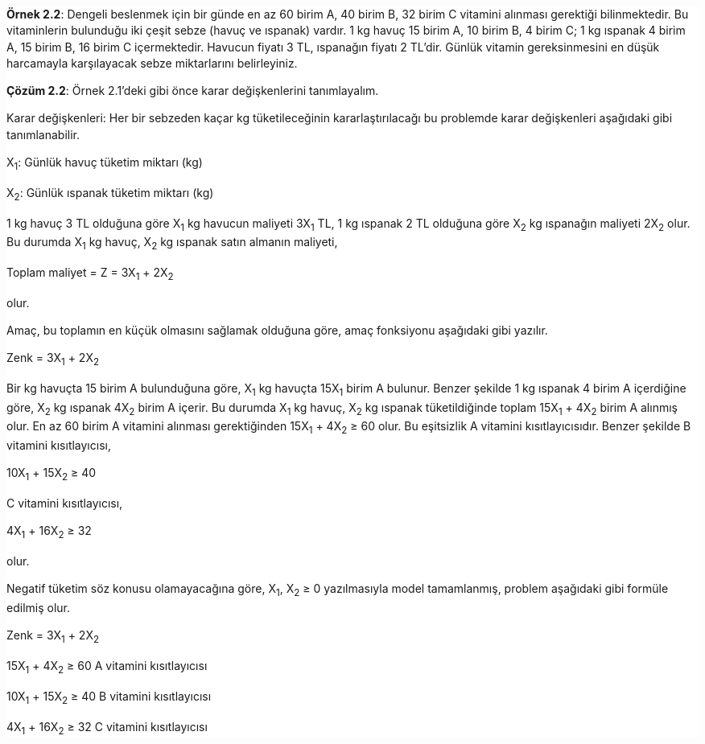 **Örnek 2.2**: Dengeli beslenmek için bir günde en az 60 birim A, 40 birim B, 32
birim C vitamini alınması gerektiği bilinmektedir. Bu vitaminlerin bulunduğu iki
çeşit sebze (havuç ve ıspanak) vardır. 1 kg havuç 15 birim A, 10 birim B, 4
birim C; 1 kg ıspanak 4 birim A, 15 birim B, 16 birim C içermektedir. Havucun
fiyatı 3 TL, ıspanağın fiyatı 2 TL’dir. Günlük vitamin gereksinmesini en düşük
harcamayla karşılayacak sebze miktarlarını belirleyiniz.

**Çözüm 2.2**: Örnek 2.1’deki gibi önce karar değişkenlerini tanımlayalım.

Karar değişkenleri: Her bir sebzeden kaçar kg tüketileceğinin kararlaştırılacağı
bu problemde karar değişkenleri aşağıdaki gibi tanımlanabilir.

X<sub>1</sub>: Günlük havuç tüketim miktarı (kg)

X<sub>2</sub>: Günlük ıspanak tüketim miktarı (kg)

1 kg havuç 3 TL olduğuna göre X<sub>1</sub> kg havucun maliyeti 3X<sub>1</sub> TL, 1 kg ıspanak 2 TL
olduğuna göre X<sub>2</sub> kg ıspanağın maliyeti 2X<sub>2</sub> olur. Bu durumda X<sub>1</sub> kg havuç, X<sub>2</sub> kg
ıspanak satın almanın maliyeti,

Toplam maliyet = Z = 3X<sub>1</sub> + 2X<sub>2</sub>

olur.

Amaç, bu toplamın en küçük olmasını sağlamak olduğuna göre, amaç fonksiyonu
aşağıdaki gibi yazılır.

Zenk = 3X<sub>1</sub> + 2X<sub>2</sub>

Bir kg havuçta 15 birim A bulunduğuna göre, X<sub>1</sub> kg havuçta 15X<sub>1</sub> birim A bulunur.
Benzer şekilde 1 kg ıspanak 4 birim A içerdiğine göre, X<sub>2</sub> kg ıspanak 4X<sub>2</sub> birim A
içerir. Bu durumda X<sub>1</sub> kg havuç, X<sub>2</sub> kg ıspanak tüketildiğinde toplam 15X<sub>1</sub> + 4X<sub>2</sub>
birim A alınmış olur. En az 60 birim A vitamini alınması gerektiğinden 15X<sub>1</sub> +
4X<sub>2</sub> &#8805; 60 olur. Bu eşitsizlik A vitamini kısıtlayıcısıdır. Benzer şekilde B
vitamini kısıtlayıcısı,

10X<sub>1</sub> + 15X<sub>2</sub> &#8805; 40

C vitamini kısıtlayıcısı,

4X<sub>1</sub> + 16X<sub>2</sub> &#8805; 32

olur.

Negatif tüketim söz konusu olamayacağına göre, X<sub>1</sub>, X<sub>2</sub> &#8805; 0 yazılmasıyla model
tamamlanmış, problem aşağıdaki gibi formüle edilmiş olur.

Zenk = 3X<sub>1</sub> + 2X<sub>2</sub>

15X<sub>1</sub> + 4X<sub>2</sub> &#8805; 60 A vitamini kısıtlayıcısı

10X<sub>1</sub> + 15X<sub>2</sub> &#8805; 40 B vitamini kısıtlayıcısı

4X<sub>1</sub> + 16X<sub>2</sub> &#8805; 32 C vitamini kısıtlayıcısı
